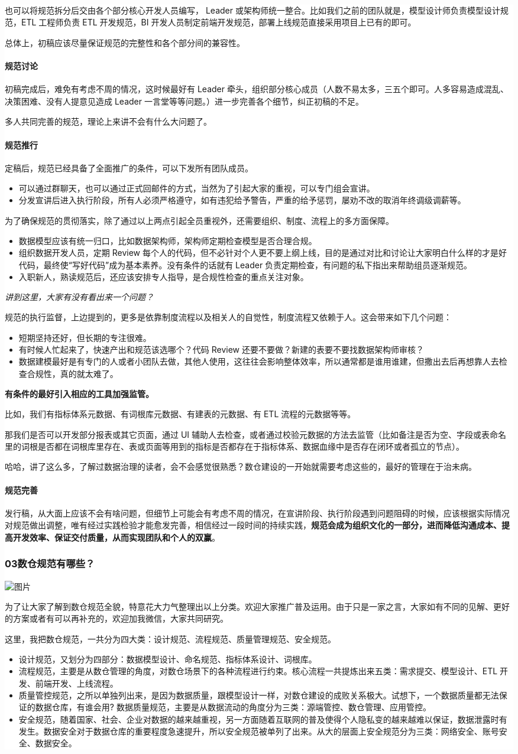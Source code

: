 也可以将规范拆分后交由各个部分核心开发人员编写， Leader 或架构师统一整合。比如我们之前的团队就是，模型设计师负责模型设计规范，ETL 工程师负责 ETL 开发规范，BI 开发人员制定前端开发规范，部署上线规范直接采用项目上已有的即可。

总体上，初稿应该尽量保证规范的完整性和各个部分间的兼容性。

#### 规范讨论

初稿完成后，难免有考虑不周的情况，这时候最好有 Leader  牵头，组织部分核心成员（人数不易太多，三五个即可。人多容易造成混乱、决策困难、没有人提意见造成 Leader 一言堂等等问题。）进一步完善各个细节，纠正初稿的不足。

多人共同完善的规范，理论上来讲不会有什么大问题了。

#### 规范推行

定稿后，规范已经具备了全面推广的条件，可以下发所有团队成员。

- 可以通过群聊天，也可以通过正式回邮件的方式，当然为了引起大家的重视，可以专门组会宣讲。
- 分发宣讲后进入执行阶段，所有人必须严格遵守，如有违犯给予警告，严重的给予惩罚，屡劝不改的取消年终调级调薪等。

为了确保规范的贯彻落实，除了通过以上两点引起全员重视外，还需要组织、制度、流程上的多方面保障。

- 数据模型应该有统一归口，比如数据架构师，架构师定期检查模型是否合理合规。
- 组织数据开发人员，定期 Review 每个人的代码，但不必针对个人更不要上纲上线，目的是通过对比和讨论让大家明白什么样的才是好代码，最终使“写好代码”成为基本素养。没有条件的话就有 Leader 负责定期检查，有问题的私下指出来帮助组员逐渐规范。
- 入职新人，熟读规范后，还应该安排专人指导，是合规性检查的重点关注对象。

*讲到这里，大家有没有看出来一个问题？*

规范的执行监督，上边提到的，更多是依靠制度流程以及相关人的自觉性，制度流程又依赖于人。这会带来如下几个问题：

- 短期坚持还好，但长期的专注很难。
- 有时候人忙起来了，快速产出和规范该选哪个？代码 Review 还要不要做？新建的表要不要找数据架构师审核？
- 数据建模最好是有专门的人或者小团队去做，其他人使用，这往往会影响整体效率，所以通常都是谁用谁建，但撒出去后再想靠人去检查合规性，真的就太难了。

**有条件的最好引入相应的工具加强监管。**

比如，我们有指标体系元数据、有词根库元数据、有建表的元数据、有 ETL 流程的元数据等等。

那我们是否可以开发部分报表或其它页面，通过 UI 辅助人去检查，或者通过校验元数据的方法去监管（比如备注是否为空、字段或表命名里的词根是否都在词根库里存在、表或页面等用到的指标是否都存在于指标体系、数据血缘中是否存在闭环或者孤立的节点）。

哈哈，讲了这么多，了解过数据治理的读者，会不会感觉很熟悉？数仓建设的一开始就需要考虑这些的，最好的管理在于治未病。

#### 规范完善

发行稿，从大面上应该不会有啥问题，但细节上可能会有考虑不周的情况，在宣讲阶段、执行阶段遇到问题阻碍的时候，应该根据实际情况对规范做出调整，唯有经过实践检验才能愈发完善，相信经过一段时间的持续实践，**规范会成为组织文化的一部分，进而降低沟通成本、提高开发效率、保证交付质量，从而实现团队和个人的双赢**。

### 03数仓规范有哪些？

![图片](https://gitee.com/yzhw/img/raw/master/img/640-20210620161952774.png)

为了让大家了解到数仓规范全貌，特意花大力气整理出以上分类。欢迎大家推广普及运用。由于只是一家之言，大家如有不同的见解、更好的方案或者有可以再补充的，欢迎加我微信，大家共同研究。

这里，我把数仓规范，一共分为四大类：设计规范、流程规范、质量管理规范、安全规范。

- 设计规范，又划分为四部分：数据模型设计、命名规范、指标体系设计、词根库。
- 流程规范，主要是从数仓管理的角度，对数仓场景下的各种流程进行约束。核心流程一共提炼出来五类：需求提交、模型设计、ETL 开发、前端开发、上线流程。
- 质量管控规范，之所以单独列出来，是因为数据质量，跟模型设计一样，对数仓建设的成败关系极大。试想下，一个数据质量都无法保证的数据仓库，有谁会用?  数据质量规范，主要是从数据流动的角度分为三类：源端管控、数仓管理、应用管控。
- 安全规范，随着国家、社会、企业对数据的越来越重视，另一方面随着互联网的普及使得个人隐私变的越来越难以保证，数据泄露时有发生。数据安全对于数据仓库的重要程度急速提升，所以安全规范被单列了出来。从大的层面上安全规范分为三类：网络安全、账号安全、数据安全。
